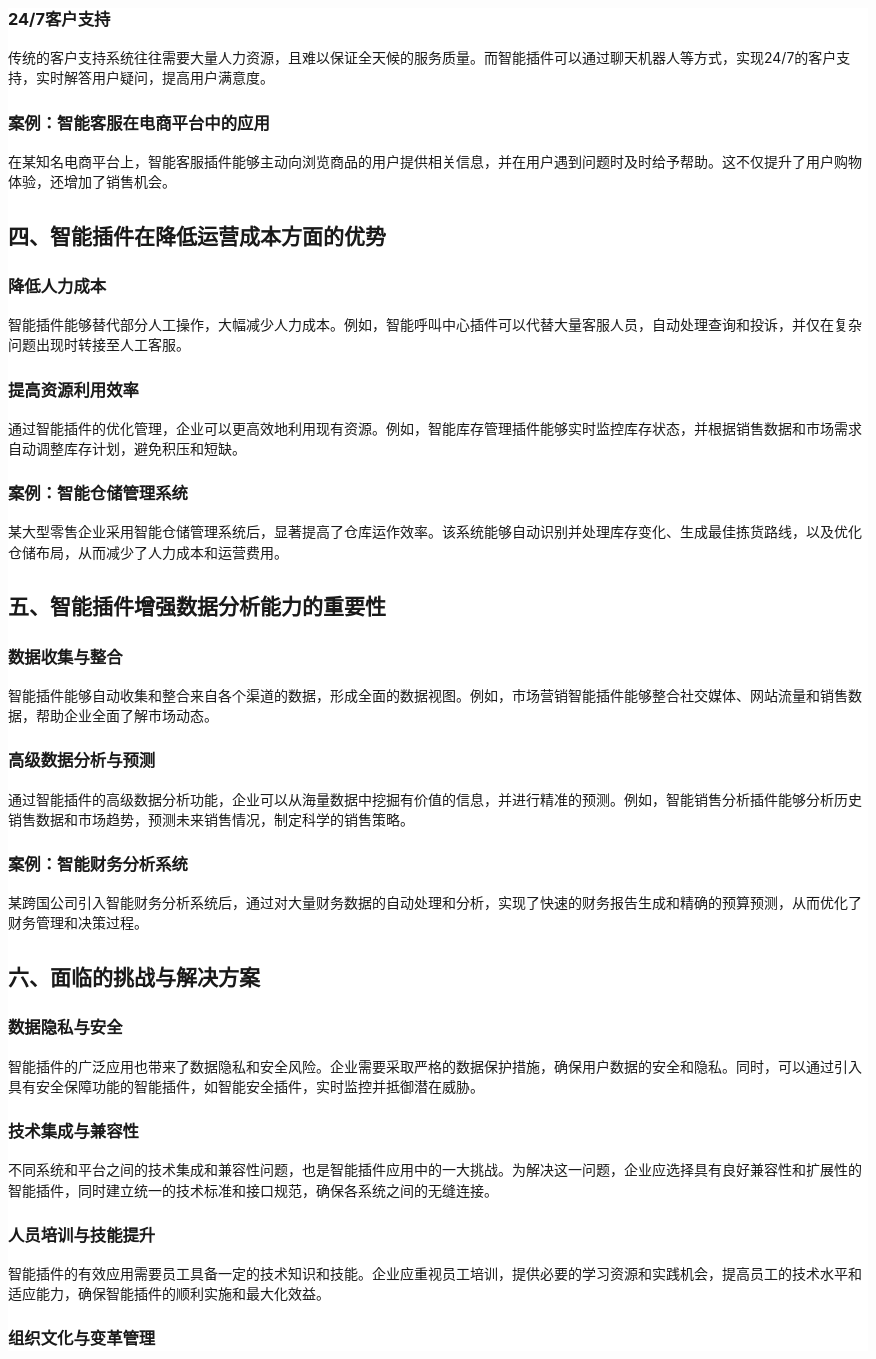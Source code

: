 ### 24/7客户支持

传统的客户支持系统往往需要大量人力资源，且难以保证全天候的服务质量。而智能插件可以通过聊天机器人等方式，实现24/7的客户支持，实时解答用户疑问，提高用户满意度。

### 案例：智能客服在电商平台中的应用

在某知名电商平台上，智能客服插件能够主动向浏览商品的用户提供相关信息，并在用户遇到问题时及时给予帮助。这不仅提升了用户购物体验，还增加了销售机会。

## 四、智能插件在降低运营成本方面的优势

### 降低人力成本

智能插件能够替代部分人工操作，大幅减少人力成本。例如，智能呼叫中心插件可以代替大量客服人员，自动处理查询和投诉，并仅在复杂问题出现时转接至人工客服。

### 提高资源利用效率

通过智能插件的优化管理，企业可以更高效地利用现有资源。例如，智能库存管理插件能够实时监控库存状态，并根据销售数据和市场需求自动调整库存计划，避免积压和短缺。

### 案例：智能仓储管理系统

某大型零售企业采用智能仓储管理系统后，显著提高了仓库运作效率。该系统能够自动识别并处理库存变化、生成最佳拣货路线，以及优化仓储布局，从而减少了人力成本和运营费用。

## 五、智能插件增强数据分析能力的重要性

### 数据收集与整合

智能插件能够自动收集和整合来自各个渠道的数据，形成全面的数据视图。例如，市场营销智能插件能够整合社交媒体、网站流量和销售数据，帮助企业全面了解市场动态。

### 高级数据分析与预测

通过智能插件的高级数据分析功能，企业可以从海量数据中挖掘有价值的信息，并进行精准的预测。例如，智能销售分析插件能够分析历史销售数据和市场趋势，预测未来销售情况，制定科学的销售策略。

### 案例：智能财务分析系统

某跨国公司引入智能财务分析系统后，通过对大量财务数据的自动处理和分析，实现了快速的财务报告生成和精确的预算预测，从而优化了财务管理和决策过程。

## 六、面临的挑战与解决方案

### 数据隐私与安全

智能插件的广泛应用也带来了数据隐私和安全风险。企业需要采取严格的数据保护措施，确保用户数据的安全和隐私。同时，可以通过引入具有安全保障功能的智能插件，如智能安全插件，实时监控并抵御潜在威胁。

### 技术集成与兼容性

不同系统和平台之间的技术集成和兼容性问题，也是智能插件应用中的一大挑战。为解决这一问题，企业应选择具有良好兼容性和扩展性的智能插件，同时建立统一的技术标准和接口规范，确保各系统之间的无缝连接。

### 人员培训与技能提升

智能插件的有效应用需要员工具备一定的技术知识和技能。企业应重视员工培训，提供必要的学习资源和实践机会，提高员工的技术水平和适应能力，确保智能插件的顺利实施和最大化效益。

### 组织文化与变革管理
